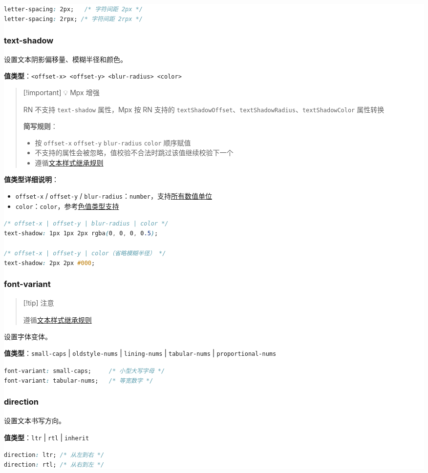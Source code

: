 ```css
letter-spacing: 2px;   /* 字符间距 2px */
letter-spacing: 2rpx; /* 字符间距 2rpx */
```

### text-shadow

设置文本阴影偏移量、模糊半径和颜色。

**值类型**：`<offset-x> <offset-y> <blur-radius> <color>`

> [!important] 💡 Mpx 增强
>
> RN 不支持 `text-shadow` 属性，Mpx 按 RN 支持的 `textShadowOffset`、`textShadowRadius`、`textShadowColor` 属性转换
>
> **简写规则**：
> - 按 `offset-x` `offset-y` `blur-radius` `color` 顺序赋值
> - 不支持的属性会被忽略，值校验不合法时跳过该值继续校验下一个
> - 遵循[文本样式继承规则](#继承规则)

**值类型详细说明**：
- `offset-x` / `offset-y` / `blur-radius`：`number`，支持[所有数值单位](#数值类型单位)
- `color`：`color`，参考[色值类型支持](#色值类型支持)

```css
/* offset-x | offset-y | blur-radius | color */
text-shadow: 1px 1px 2px rgba(0, 0, 0, 0.5);

/* offset-x | offset-y | color（省略模糊半径） */
text-shadow: 2px 2px #000;
```

### font-variant

> [!tip] 注意
>
> 遵循[文本样式继承规则](#继承规则)

设置字体变体。

**值类型**：`small-caps` | `oldstyle-nums` | `lining-nums` | `tabular-nums` | `proportional-nums`

```css
font-variant: small-caps;     /* 小型大写字母 */
font-variant: tabular-nums;   /* 等宽数字 */
```

### direction

设置文本书写方向。

**值类型**：`ltr` | `rtl` | `inherit`

```css
direction: ltr; /* 从左到右 */
direction: rtl; /* 从右到左 */
```
